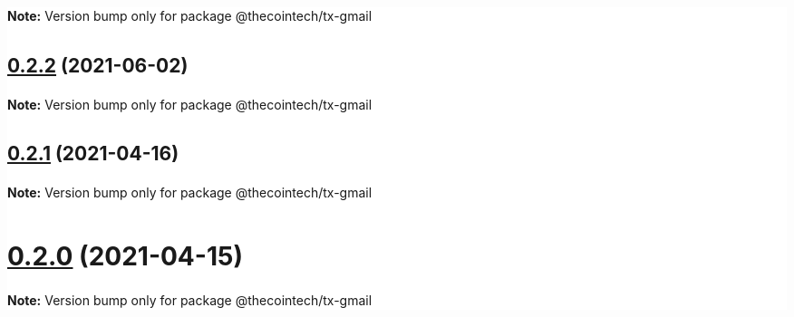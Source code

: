 **Note:** Version bump only for package @thecointech/tx-gmail





## [0.2.2](https://github.com/thecointech/thecoin/compare/v0.1.29...v0.2.2) (2021-06-02)

**Note:** Version bump only for package @thecointech/tx-gmail





## [0.2.1](https://github.com/thecointech/thecoin/compare/v0.2.0...v0.2.1) (2021-04-16)

**Note:** Version bump only for package @thecointech/tx-gmail





# [0.2.0](https://github.com/thecointech/thecoin/compare/v0.1.29...v0.2.0) (2021-04-15)

**Note:** Version bump only for package @thecointech/tx-gmail
